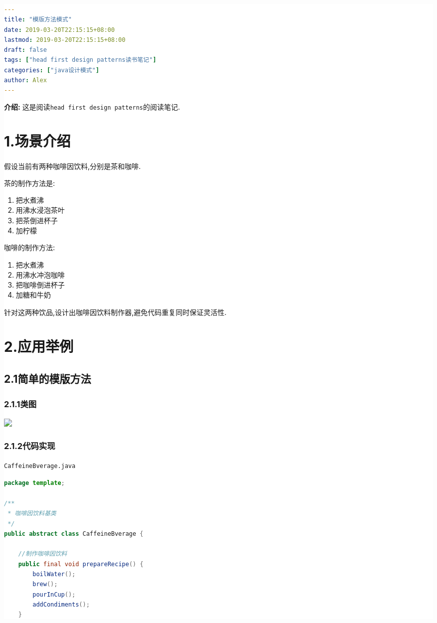 ```yaml
---
title: "模版方法模式"
date: 2019-03-20T22:15:15+08:00
lastmod: 2019-03-20T22:15:15+08:00
draft: false
tags: ["head first design patterns读书笔记"]
categories: ["java设计模式"]
author: Alex
---
```




**介绍:** 这是阅读`head first design patterns`的阅读笔记.



# 1.场景介绍

假设当前有两种咖啡因饮料,分别是茶和咖啡.

茶的制作方法是:

1. 把水煮沸
2. 用沸水浸泡茶叶
3. 把茶倒进杯子
4. 加柠檬

咖啡的制作方法:

1. 把水煮沸
2. 用沸水冲泡咖啡
3. 把咖啡倒进杯子
4. 加糖和牛奶

针对这两种饮品,设计出咖啡因饮料制作器,避免代码重复同时保证灵活性.

# 2.应用举例

## 2.1简单的模版方法

### 2.1.1类图

![](https://raw.githubusercontent.com/Alex-2017/image-respository/master/img/20190320184232.png)

### 2.1.2代码实现

`CaffeineBverage.java`

```java
package template;

/**
 * 咖啡因饮料基类
 */
public abstract class CaffeineBverage {

    //制作咖啡因饮料
    public final void prepareRecipe() {
        boilWater();
        brew();
        pourInCup();
        addCondiments();
    }

```